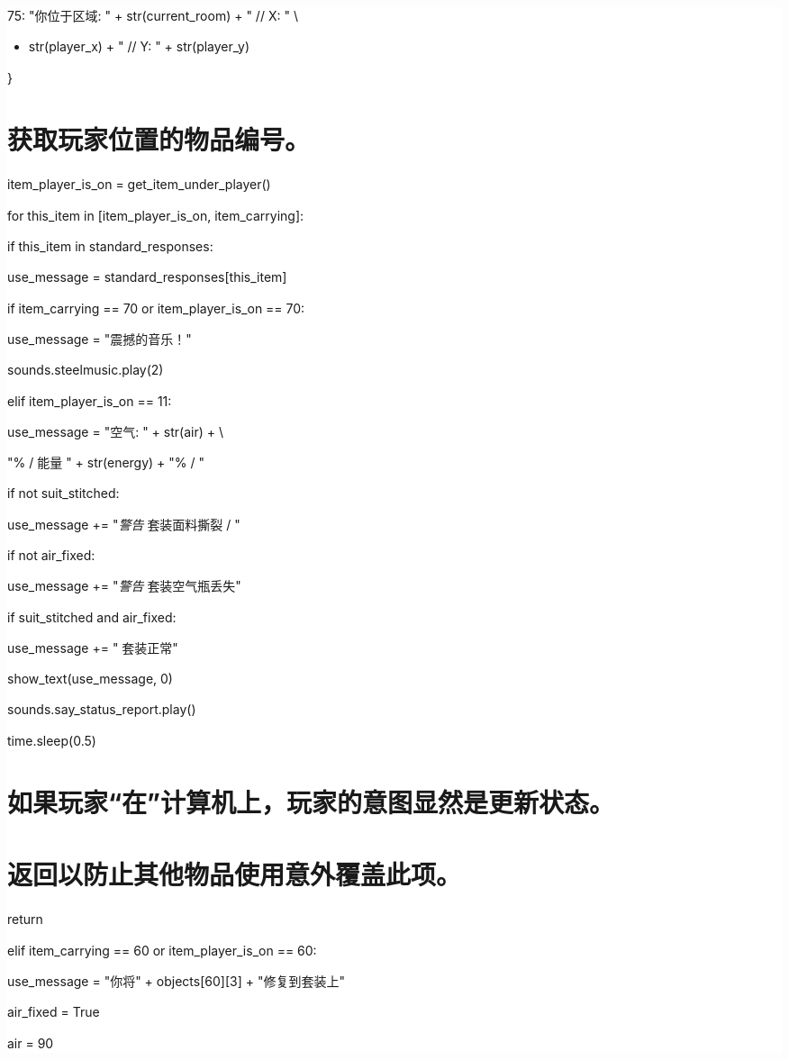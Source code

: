 75: "你位于区域: " + str(current_room) + " // X: " \

+ str(player_x) + " // Y: " + str(player_y)

}

# 获取玩家位置的物品编号。

item_player_is_on = get_item_under_player()

for this_item in [item_player_is_on, item_carrying]:

if this_item in standard_responses:

use_message = standard_responses[this_item]

if item_carrying == 70 or item_player_is_on == 70:

use_message = "震撼的音乐！"

sounds.steelmusic.play(2)

elif item_player_is_on == 11:

use_message = "空气: " + str(air) + \

"% / 能量 " + str(energy) + "% / "

if not suit_stitched:

use_message += "*警告* 套装面料撕裂 / "

if not air_fixed:

use_message += "*警告* 套装空气瓶丢失"

if suit_stitched and air_fixed:

use_message += " 套装正常"

show_text(use_message, 0)

sounds.say_status_report.play()

time.sleep(0.5)

# 如果玩家“在”计算机上，玩家的意图显然是更新状态。

# 返回以防止其他物品使用意外覆盖此项。

return

elif item_carrying == 60 or item_player_is_on == 60:

use_message = "你将" + objects[60][3] + "修复到套装上"

air_fixed = True

air = 90
